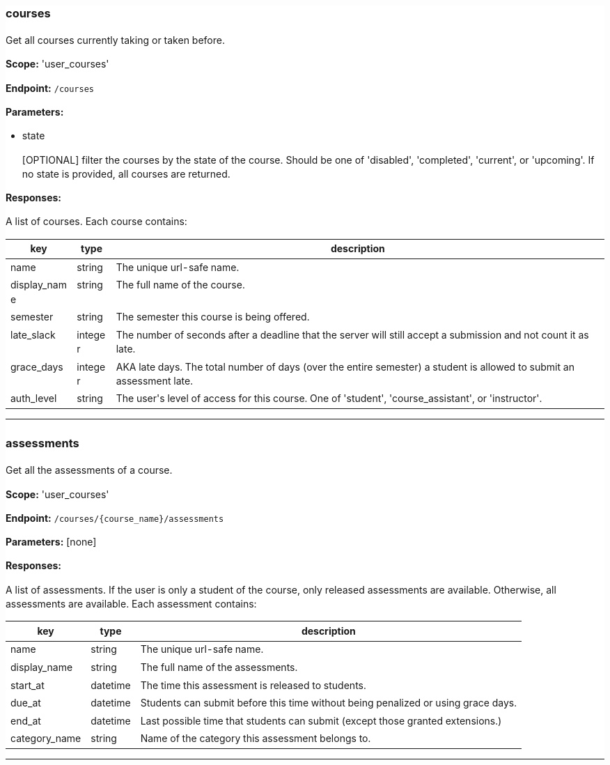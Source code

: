 
### courses

Get all courses currently taking or taken before.

**Scope:** 'user_courses'

**Endpoint:** `/courses`

**Parameters:**

-   state

    [OPTIONAL] filter the courses by the state of the course. Should be one of 'disabled', 'completed', 'current', or 'upcoming'. If no state is provided, all courses are returned.

**Responses:**

A list of courses. Each course contains:

| key          | type    | description                                                                                                           |
| ------------ | ------- | --------------------------------------------------------------------------------------------------------------------- |
| name         | string  | The unique url-safe name.                                                                                             |
| display_name | string  | The full name of the course.                                                                                          |
| semester     | string  | The semester this course is being offered.                                                                            |
| late_slack   | integer | The number of seconds after a deadline that the server will still accept a submission and not count it as late.       |
| grace_days   | integer | AKA late days. The total number of days (over the entire semester) a student is allowed to submit an assessment late. |
| auth_level   | string  | The user's level of access for this course. One of 'student', 'course_assistant', or 'instructor'.                    |

---

### assessments

Get all the assessments of a course.

**Scope:** 'user_courses'

**Endpoint:** `/courses/{course_name}/assessments`

**Parameters:** [none]

**Responses:**

A list of assessments. If the user is only a student of the course, only released assessments are available. Otherwise, all assessments are available. Each assessment contains:

| key              | type     | description                                                                                               |
| ---------------- | -------- | --------------------------------------------------------------------------------------------------------- |
| name             | string   | The unique url-safe name.                                                                                 |
| display_name     | string   | The full name of the assessments.                                                                         |
| start_at         | datetime | The time this assessment is released to students.                                                         |
| due_at           | datetime | Students can submit before this time without being penalized or using grace days.                         |
| end_at           | datetime | Last possible time that students can submit (except those granted extensions.)                            |
| category_name    | string   | Name of the category this assessment belongs to.                                                          |

---